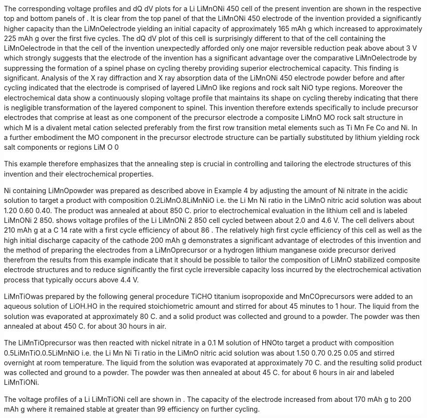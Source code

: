 The corresponding voltage profiles and dQ dV plots for a Li LiMnONi 450 cell of the present invention are shown in the respective top and bottom panels of . It is clear from the top panel of that the LiMnONi 450 electrode of the invention provided a significantly higher capacity than the LiMnOelectrode yielding an initial capacity of approximately 165 mAh g which increased to approximately 225 mAh g over the first five cycles. The dQ dV plot of this cell is surprisingly different to that of the cell containing the LiMnOelectrode in that the cell of the invention unexpectedly afforded only one major reversible reduction peak above about 3 V which strongly suggests that the electrode of the invention has a significant advantage over the comparative LiMnOelectrode by suppressing the formation of a spinel phase on cycling thereby providing superior electrochemical capacity. This finding is significant. Analysis of the X ray diffraction and X ray absorption data of the LiMnONi 450 electrode powder before and after cycling indicated that the electrode is comprised of layered LiMnO like regions and rock salt NiO type regions. Moreover the electrochemical data show a continuously sloping voltage profile that maintains its shape on cycling thereby indicating that there is negligible transformation of the layered component to spinel. This invention therefore extends specifically to include precursor electrodes that comprise at least as one component of the precursor electrode a composite LiMnO MO rock salt structure in which M is a divalent metal cation selected preferably from the first row transition metal elements such as Ti Mn Fe Co and Ni. In a further embodiment the MO component in the precursor electrode structure can be partially substituted by lithium yielding rock salt components or regions LiM O 0

This example therefore emphasizes that the annealing step is crucial in controlling and tailoring the electrode structures of this invention and their electrochemical properties.

Ni containing LiMnOpowder was prepared as described above in Example 4 by adjusting the amount of Ni nitrate in the acidic solution to target a product with composition 0.2LiMnO.8LiMnNiO i.e. the Li Mn Ni ratio in the LiMnO nitric acid solution was about 1.20 0.60 0.40. The product was annealed at about 850 C. prior to electrochemical evaluation in the lithium cell and is labeled LiMnONi 2 850. shows voltage profiles of the Li LiMnONi 2 850 cell cycled between about 2.0 and 4.6 V. The cell delivers about 210 mAh g at a C 14 rate with a first cycle efficiency of about 86 . The relatively high first cycle efficiency of this cell as well as the high initial discharge capacity of the cathode 200 mAh g demonstrates a significant advantage of electrodes of this invention and the method of preparing the electrodes from a LiMnOprecursor or a hydrogen lithium manganese oxide precursor derived therefrom the results from this example indicate that it should be possible to tailor the composition of LiMnO stabilized composite electrode structures and to reduce significantly the first cycle irreversible capacity loss incurred by the electrochemical activation process that typically occurs above 4.4 V.

LiMnTiOwas prepared by the following general procedure TiCHO titanium isopropoxide and MnCOprecursors were added to an aqueous solution of LiOH.HO in the required stoichiometric amount and stirred for about 45 minutes to 1 hour. The liquid from the solution was evaporated at approximately 80 C. and a solid product was collected and ground to a powder. The powder was then annealed at about 450 C. for about 30 hours in air.

The LiMnTiOprecursor was then reacted with nickel nitrate in a 0.1 M solution of HNOto target a product with composition 0.5LiMnTiO.0.5LiMnNiO i.e. the Li Mn Ni Ti ratio in the LiMnO nitric acid solution was about 1.50 0.70 0.25 0.05 and stirred overnight at room temperature. The liquid from the solution was evaporated at approximately 70 C. and the resulting solid product was collected and ground to a powder. The powder was then annealed at about 45 C. for about 6 hours in air and labeled LiMnTiONi.

The voltage profiles of a Li LiMnTiONi cell are shown in . The capacity of the electrode increased from about 170 mAh g to 200 mAh g where it remained stable at greater than 99 efficiency on further cycling.
